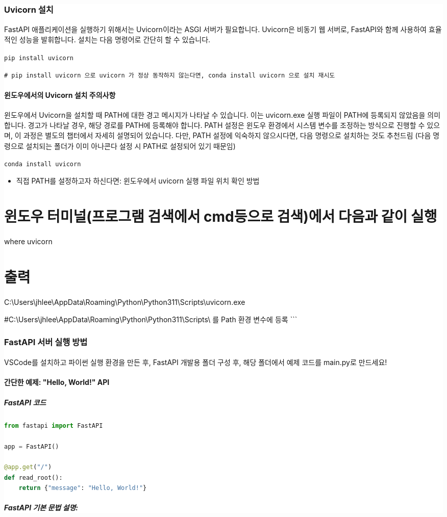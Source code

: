 ### Uvicorn 설치

FastAPI 애플리케이션을 실행하기 위해서는 Uvicorn이라는 ASGI 서버가 필요합니다. Uvicorn은 비동기 웹 서버로, FastAPI와 함께 사용하여 효율적인 성능을 발휘합니다. 설치는 다음 명령어로 간단히 할 수 있습니다.

```
pip install uvicorn
```

```
# pip install uvicorn 으로 uvicorn 가 정상 동작하지 않는다면, conda install uvicorn 으로 설치 재시도
```

#### 윈도우에서의 Uvicorn 설치 주의사항

윈도우에서 Uvicorn을 설치할 때 PATH에 대한 경고 메시지가 나타날 수 있습니다. 이는 uvicorn.exe 실행 파일이 PATH에 등록되지 않았음을 의미합니다. 경고가 나타날 경우, 해당 경로를 PATH에 등록해야 합니다. PATH 설정은 윈도우 환경에서 시스템 변수를 조정하는 방식으로 진행할 수 있으며, 이 과정은 별도의 챕터에서 자세히 설명되어 있습니다. 다만, PATH 설정에 익숙하지 않으시다면, 다음 명령으로 설치하는 것도 추천드림 (다음 명령으로 설치되는 폴더가 이미 아나콘다 설정 시 PATH로 설정되어 있기 때문임)

```
conda install uvicorn
```

- 직접 PATH를 설정하고자 하신다면: 윈도우에서 uvicorn 실행 파일 위치 확인 방법
   ``` bash
# 윈도우 터미널(프로그램 검색에서 cmd등으로 검색)에서 다음과 같이 실행
where uvicorn
    
# 출력
C:\Users\jhlee\AppData\Roaming\Python\Python311\Scripts\uvicorn.exe
    
#C:\Users\jhlee\AppData\Roaming\Python\Python311\Scripts\ 를 Path 환경 변수에 등록
    ```

### FastAPI 서버 실행 방법

VSCode를 설치하고 파이썬 실행 환경을 만든 후, FastAPI 개발용 폴더 구성 후, 해당 폴더에서 예제 코드를 main.py로 만드세요!

#### 간단한 예제: "Hello, World!" API

##### FastAPI 코드

```python
from fastapi import FastAPI

app = FastAPI()

@app.get("/")
def read_root():
    return {"message": "Hello, World!"}
```

##### FastAPI 기본 문법 설명:
